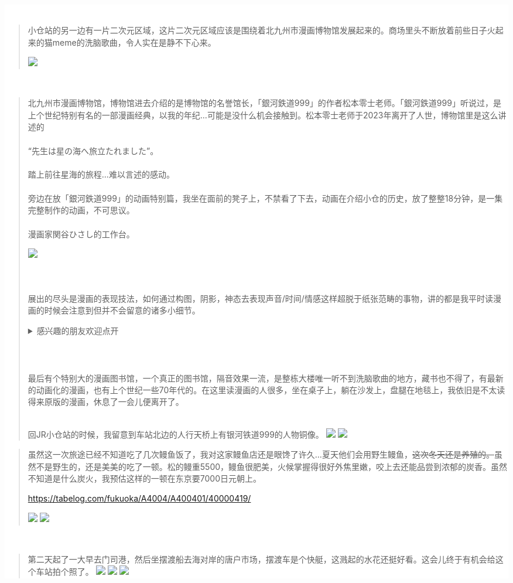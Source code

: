 <br>

<blockquote>
小仓站的另一边有一片二次元区域，这片二次元区域应该是围绕着北九州市漫画博物馆发展起来的。商场里头不断放着前些日子火起来的猫meme的洗脑歌曲，令人实在是静不下心来。

![](https://s2.loli.net/2024/04/01/8VRo7OW91BsvA5f.jpg)
</blockquote>

<br>

<blockquote>
北九州市漫画博物馆，博物馆进去介绍的是博物馆的名誉馆长，「銀河鉄道999」的作者松本零士老师。「銀河鉄道999」听说过，是上个世纪特别有名的一部漫画经典，以我的年纪...可能是没什么机会接触到。松本零士老师于2023年离开了人世，博物馆里是这么讲述的 <br><br>
“先生は星の海へ旅立たれました”。<br><br>
踏上前往星海的旅程...难以言述的感动。<br><br>
旁边在放「銀河鉄道999」的动画特别篇，我坐在面前的凳子上，不禁看了下去，动画在介绍小仓的历史，放了整整18分钟，是一集完整制作的动画，不可思议。 <br><br>
漫画家関谷ひさし的工作台。

![](https://s2.loli.net/2024/04/01/a6oJuPRMTWCUY1z.jpg)

<br><br>展出的尽头是漫画的表现技法，如何通过构图，阴影，神态去表现声音/时间/情感这样超脱于纸张范畴的事物，讲的都是我平时读漫画的时候会注意到但并不会留意的诸多小细节。
<details><summary>感兴趣的朋友欢迎点开</summary></details>
<br>
<br><br>最后有个特别大的漫画图书馆，一个真正的图书馆，隔音效果一流，是整栋大楼唯一听不到洗脑歌曲的地方，藏书也不得了，有最新的动画化的漫画，也有上个世纪一些70年代的。在这里读漫画的人很多，坐在桌子上，躺在沙发上，盘腿在地毯上，我依旧是不太读得来原版的漫画，休息了一会儿便离开了。<br><br>

回JR小仓站的时候，我留意到车站北边的人行天桥上有银河铁道999的人物铜像。
<img src="https://s2.loli.net/2024/04/01/IR4jQNoT7Ck8LVY.jpg"/>
<img src="https://s2.loli.net/2024/04/01/rRg3y9vSjYxWH1U.jpg"/>

</blockquote>

<blockquote>
虽然这一次旅途已经不知道吃了几次鳗鱼饭了，我对这家鳗鱼店还是眼馋了许久...夏天他们会用野生鳗鱼，<del>这次冬天还是养殖的。</del>虽然不是野生的，还是美美的吃了一顿。松的鳗重5500，鳗鱼很肥美，火候掌握得很好外焦里嫩，咬上去还能品尝到浓郁的炭香。虽然不知道是什么炭火，我预估这样的一顿在东京要7000日元朝上。

https://tabelog.com/fukuoka/A4004/A400401/40000419/

<img src="https://s2.loli.net/2024/04/01/v7uIGeQbcRlqAgh.jpg"/>
<img src="https://s2.loli.net/2024/04/01/DqjUeG2ARI9f8l1.jpg"/>

</blockquote>

<br>

<blockquote>
第二天起了一大早去门司港，然后坐摆渡船去海对岸的唐户市场，摆渡车是个快艇，这溅起的水花还挺好看。这会儿终于有机会给这个车站拍个照了。
<img src="https://s2.loli.net/2024/04/01/83pbHDGVOvBguxL.jpg"/>
<img src="https://s2.loli.net/2024/04/01/jEh7eQ5gGWoDPCs.jpg"/>
<img src="https://s2.loli.net/2024/04/01/WOvt1kQs8G9ELbT.jpg"/>

<br>

